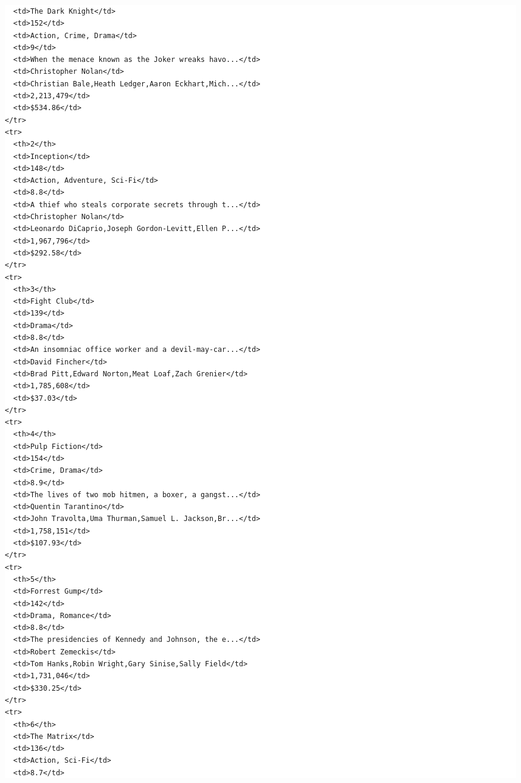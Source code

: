       <td>The Dark Knight</td>
      <td>152</td>
      <td>Action, Crime, Drama</td>
      <td>9</td>
      <td>When the menace known as the Joker wreaks havo...</td>
      <td>Christopher Nolan</td>
      <td>Christian Bale,Heath Ledger,Aaron Eckhart,Mich...</td>
      <td>2,213,479</td>
      <td>$534.86</td>
    </tr>
    <tr>
      <th>2</th>
      <td>Inception</td>
      <td>148</td>
      <td>Action, Adventure, Sci-Fi</td>
      <td>8.8</td>
      <td>A thief who steals corporate secrets through t...</td>
      <td>Christopher Nolan</td>
      <td>Leonardo DiCaprio,Joseph Gordon-Levitt,Ellen P...</td>
      <td>1,967,796</td>
      <td>$292.58</td>
    </tr>
    <tr>
      <th>3</th>
      <td>Fight Club</td>
      <td>139</td>
      <td>Drama</td>
      <td>8.8</td>
      <td>An insomniac office worker and a devil-may-car...</td>
      <td>David Fincher</td>
      <td>Brad Pitt,Edward Norton,Meat Loaf,Zach Grenier</td>
      <td>1,785,608</td>
      <td>$37.03</td>
    </tr>
    <tr>
      <th>4</th>
      <td>Pulp Fiction</td>
      <td>154</td>
      <td>Crime, Drama</td>
      <td>8.9</td>
      <td>The lives of two mob hitmen, a boxer, a gangst...</td>
      <td>Quentin Tarantino</td>
      <td>John Travolta,Uma Thurman,Samuel L. Jackson,Br...</td>
      <td>1,758,151</td>
      <td>$107.93</td>
    </tr>
    <tr>
      <th>5</th>
      <td>Forrest Gump</td>
      <td>142</td>
      <td>Drama, Romance</td>
      <td>8.8</td>
      <td>The presidencies of Kennedy and Johnson, the e...</td>
      <td>Robert Zemeckis</td>
      <td>Tom Hanks,Robin Wright,Gary Sinise,Sally Field</td>
      <td>1,731,046</td>
      <td>$330.25</td>
    </tr>
    <tr>
      <th>6</th>
      <td>The Matrix</td>
      <td>136</td>
      <td>Action, Sci-Fi</td>
      <td>8.7</td>